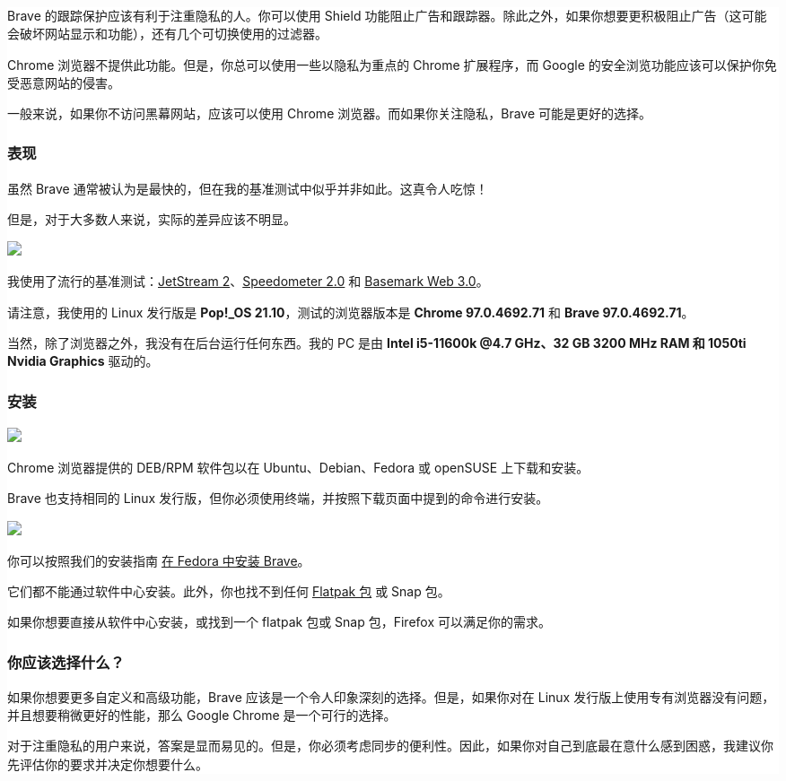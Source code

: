 
Brave 的跟踪保护应该有利于注重隐私的人。你可以使用 Shield 功能阻止广告和跟踪器。除此之外，如果你想要更积极阻止广告（这可能会破坏网站显示和功能），还有几个可切换使用的过滤器。


Chrome 浏览器不提供此功能。但是，你总可以使用一些以隐私为重点的 Chrome 扩展程序，而 Google 的安全浏览功能应该可以保护你免受恶意网站的侵害。


一般来说，如果你不访问黑幕网站，应该可以使用 Chrome 浏览器。而如果你关注隐私，Brave 可能是更好的选择。


### 表现


虽然 Brave 通常被认为是最快的，但在我的基准测试中似乎并非如此。这真令人吃惊！


但是，对于大多数人来说，实际的差异应该不明显。


![](/data/attachment/album/202201/25/163222vlynnl8dy1edqqep.png)


我使用了流行的基准测试：[JetStream 2](https://webkit.org/blog/8685/introducing-the-jetstream-2-benchmark-suite/)、[Speedometer 2.0](https://webkit.org/blog/8063/speedometer-2-0-a-benchmark-for-modern-web-app-responsiveness/) 和 [Basemark Web 3.0](https://web.basemark.com)。


请注意，我使用的 Linux 发行版是 **Pop!\_OS 21.10**，测试的浏览器版本是 **Chrome 97.0.4692.71** 和 **Brave 97.0.4692.71**。


当然，除了浏览器之外，我没有在后台运行任何东西。我的 PC 是由 **Intel i5-11600k @4.7 GHz、32 GB 3200 MHz RAM 和 1050ti Nvidia Graphics** 驱动的。


### 安装


![](/data/attachment/album/202201/25/163222vzpsc47op9sfe9pp.png)


Chrome 浏览器提供的 DEB/RPM 软件包以在 Ubuntu、Debian、Fedora 或 openSUSE 上下载和安装。


Brave 也支持相同的 Linux 发行版，但你必须使用终端，并按照下载页面中提到的命令进行安装。


![](/data/attachment/album/202201/25/163223zexxberdyszvvvsx.png)


你可以按照我们的安装指南 [在 Fedora 中安装 Brave](https://itsfoss.com/install-brave-browser-fedora/)。


它们都不能通过软件中心安装。此外，你也找不到任何 [Flatpak 包](https://itsfoss.com/what-is-flatpak/) 或 Snap 包。


如果你想要直接从软件中心安装，或找到一个 flatpak 包或 Snap 包，Firefox 可以满足你的需求。


### 你应该选择什么？


如果你想要更多自定义和高级功能，Brave 应该是一个令人印象深刻的选择。但是，如果你对在 Linux 发行版上使用专有浏览器没有问题，并且想要稍微更好的性能，那么 Google Chrome 是一个可行的选择。


对于注重隐私的用户来说，答案是显而易见的。但是，你必须考虑同步的便利性。因此，如果你对自己到底最在意什么感到困惑，我建议你先评估你的要求并决定你想要什么。
